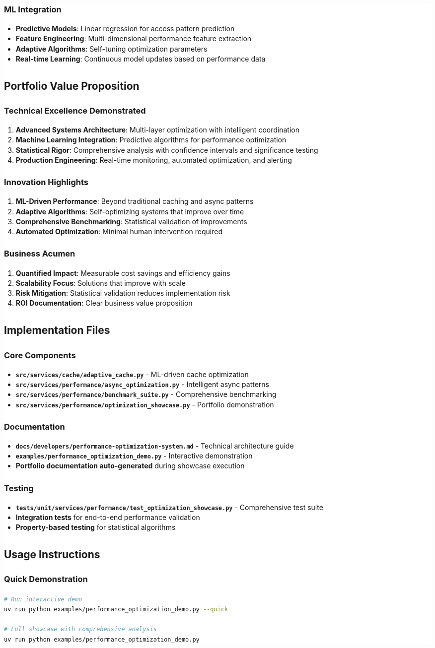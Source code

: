 ### ML Integration
- **Predictive Models**: Linear regression for access pattern prediction
- **Feature Engineering**: Multi-dimensional performance feature extraction
- **Adaptive Algorithms**: Self-tuning optimization parameters
- **Real-time Learning**: Continuous model updates based on performance data

## Portfolio Value Proposition

### Technical Excellence Demonstrated
1. **Advanced Systems Architecture**: Multi-layer optimization with intelligent coordination
2. **Machine Learning Integration**: Predictive algorithms for performance optimization
3. **Statistical Rigor**: Comprehensive analysis with confidence intervals and significance testing
4. **Production Engineering**: Real-time monitoring, automated optimization, and alerting

### Innovation Highlights
1. **ML-Driven Performance**: Beyond traditional caching and async patterns
2. **Adaptive Algorithms**: Self-optimizing systems that improve over time
3. **Comprehensive Benchmarking**: Statistical validation of improvements
4. **Automated Optimization**: Minimal human intervention required

### Business Acumen
1. **Quantified Impact**: Measurable cost savings and efficiency gains
2. **Scalability Focus**: Solutions that improve with scale
3. **Risk Mitigation**: Statistical validation reduces implementation risk
4. **ROI Documentation**: Clear business value proposition

## Implementation Files

### Core Components
- **`src/services/cache/adaptive_cache.py`** - ML-driven cache optimization
- **`src/services/performance/async_optimization.py`** - Intelligent async patterns
- **`src/services/performance/benchmark_suite.py`** - Comprehensive benchmarking
- **`src/services/performance/optimization_showcase.py`** - Portfolio demonstration

### Documentation
- **`docs/developers/performance-optimization-system.md`** - Technical architecture guide
- **`examples/performance_optimization_demo.py`** - Interactive demonstration
- **Portfolio documentation auto-generated** during showcase execution

### Testing
- **`tests/unit/services/performance/test_optimization_showcase.py`** - Comprehensive test suite
- **Integration tests** for end-to-end performance validation
- **Property-based testing** for statistical algorithms

## Usage Instructions

### Quick Demonstration
```bash
# Run interactive demo
uv run python examples/performance_optimization_demo.py --quick

# Full showcase with comprehensive analysis
uv run python examples/performance_optimization_demo.py
```
